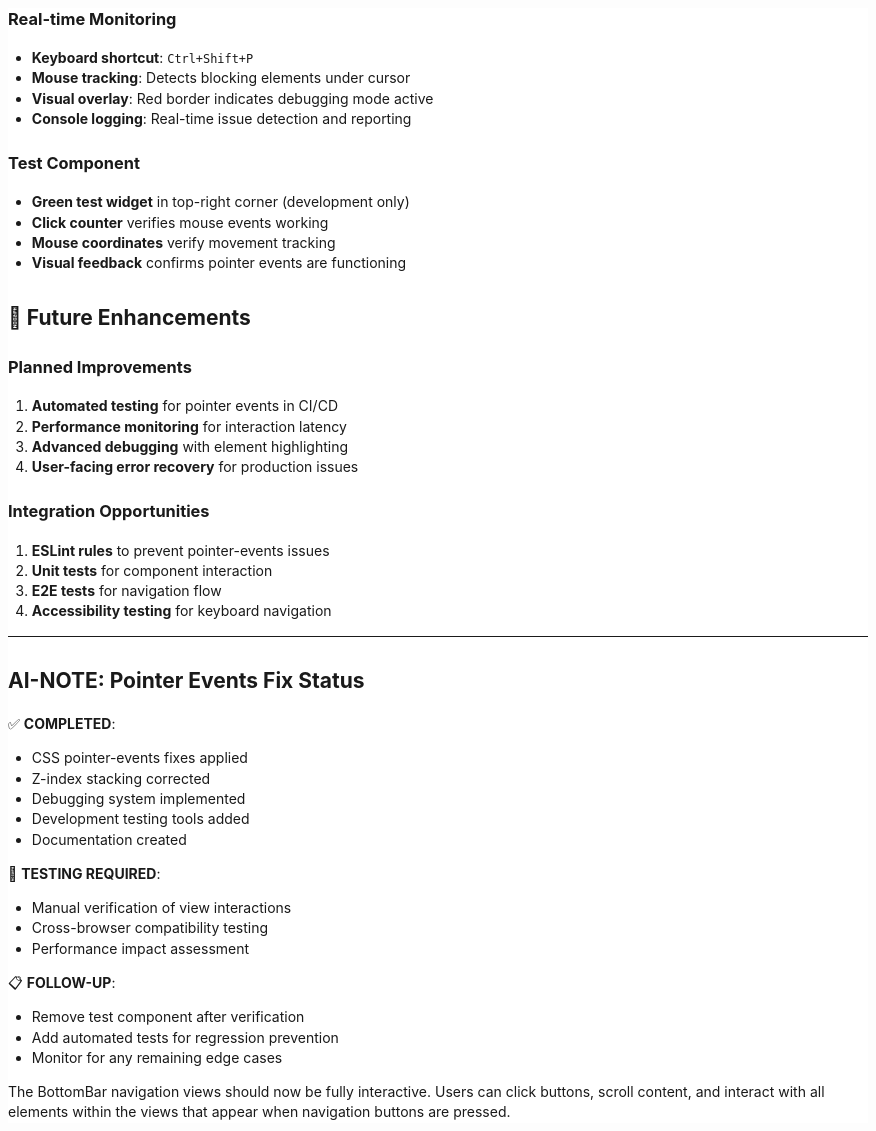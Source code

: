 ### **Real-time Monitoring**
- **Keyboard shortcut**: `Ctrl+Shift+P`
- **Mouse tracking**: Detects blocking elements under cursor
- **Visual overlay**: Red border indicates debugging mode active
- **Console logging**: Real-time issue detection and reporting

### **Test Component**
- **Green test widget** in top-right corner (development only)
- **Click counter** verifies mouse events working
- **Mouse coordinates** verify movement tracking
- **Visual feedback** confirms pointer events are functioning

## 🔄 **Future Enhancements**

### **Planned Improvements**
1. **Automated testing** for pointer events in CI/CD
2. **Performance monitoring** for interaction latency
3. **Advanced debugging** with element highlighting
4. **User-facing error recovery** for production issues

### **Integration Opportunities**
1. **ESLint rules** to prevent pointer-events issues
2. **Unit tests** for component interaction
3. **E2E tests** for navigation flow
4. **Accessibility testing** for keyboard navigation

---

## **AI-NOTE: Pointer Events Fix Status**

✅ **COMPLETED**:
- CSS pointer-events fixes applied
- Z-index stacking corrected
- Debugging system implemented
- Development testing tools added
- Documentation created

🧪 **TESTING REQUIRED**:
- Manual verification of view interactions
- Cross-browser compatibility testing
- Performance impact assessment

📋 **FOLLOW-UP**:
- Remove test component after verification
- Add automated tests for regression prevention
- Monitor for any remaining edge cases

The BottomBar navigation views should now be fully interactive. Users can click buttons, scroll content, and interact with all elements within the views that appear when navigation buttons are pressed.
